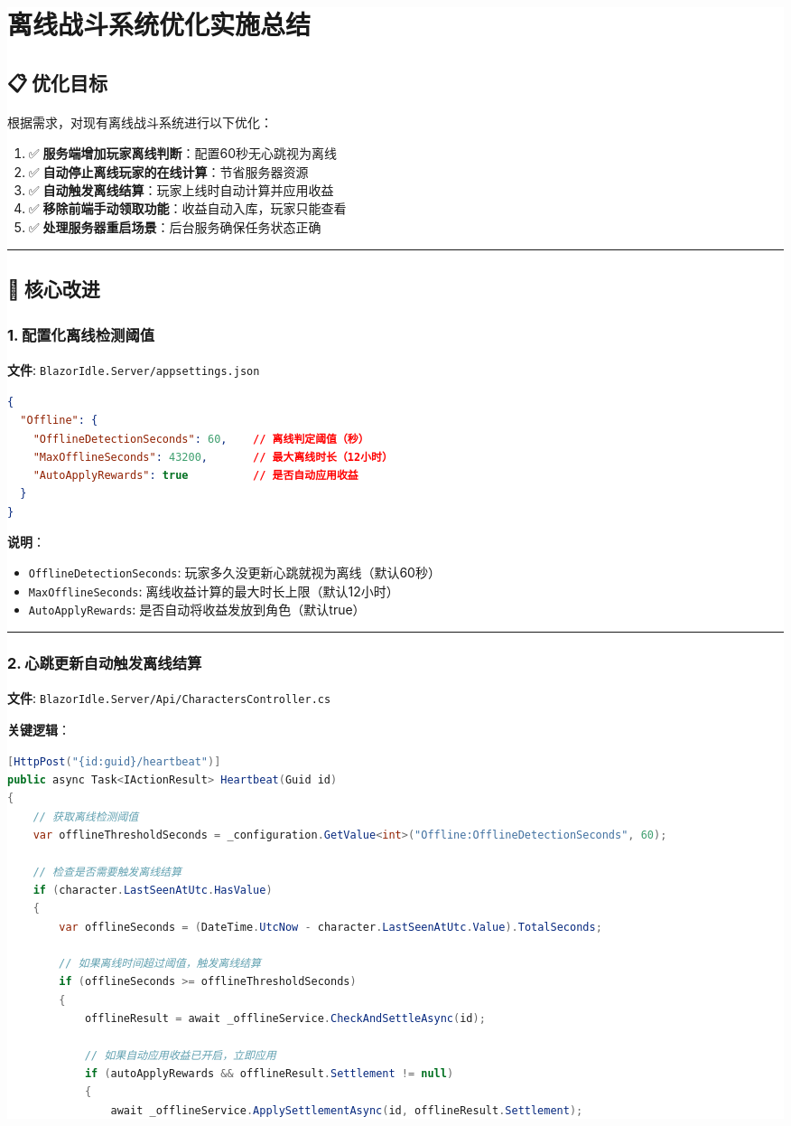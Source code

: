 # 离线战斗系统优化实施总结

## 📋 优化目标

根据需求，对现有离线战斗系统进行以下优化：

1. ✅ **服务端增加玩家离线判断**：配置60秒无心跳视为离线
2. ✅ **自动停止离线玩家的在线计算**：节省服务器资源
3. ✅ **自动触发离线结算**：玩家上线时自动计算并应用收益
4. ✅ **移除前端手动领取功能**：收益自动入库，玩家只能查看
5. ✅ **处理服务器重启场景**：后台服务确保任务状态正确

---

## 🎯 核心改进

### 1. 配置化离线检测阈值

**文件**: `BlazorIdle.Server/appsettings.json`

```json
{
  "Offline": {
    "OfflineDetectionSeconds": 60,    // 离线判定阈值（秒）
    "MaxOfflineSeconds": 43200,       // 最大离线时长（12小时）
    "AutoApplyRewards": true          // 是否自动应用收益
  }
}
```

**说明**：
- `OfflineDetectionSeconds`: 玩家多久没更新心跳就视为离线（默认60秒）
- `MaxOfflineSeconds`: 离线收益计算的最大时长上限（默认12小时）
- `AutoApplyRewards`: 是否自动将收益发放到角色（默认true）

---

### 2. 心跳更新自动触发离线结算

**文件**: `BlazorIdle.Server/Api/CharactersController.cs`

**关键逻辑**：
```csharp
[HttpPost("{id:guid}/heartbeat")]
public async Task<IActionResult> Heartbeat(Guid id)
{
    // 获取离线检测阈值
    var offlineThresholdSeconds = _configuration.GetValue<int>("Offline:OfflineDetectionSeconds", 60);
    
    // 检查是否需要触发离线结算
    if (character.LastSeenAtUtc.HasValue)
    {
        var offlineSeconds = (DateTime.UtcNow - character.LastSeenAtUtc.Value).TotalSeconds;
        
        // 如果离线时间超过阈值，触发离线结算
        if (offlineSeconds >= offlineThresholdSeconds)
        {
            offlineResult = await _offlineService.CheckAndSettleAsync(id);
            
            // 如果自动应用收益已开启，立即应用
            if (autoApplyRewards && offlineResult.Settlement != null)
            {
                await _offlineService.ApplySettlementAsync(id, offlineResult.Settlement);
```